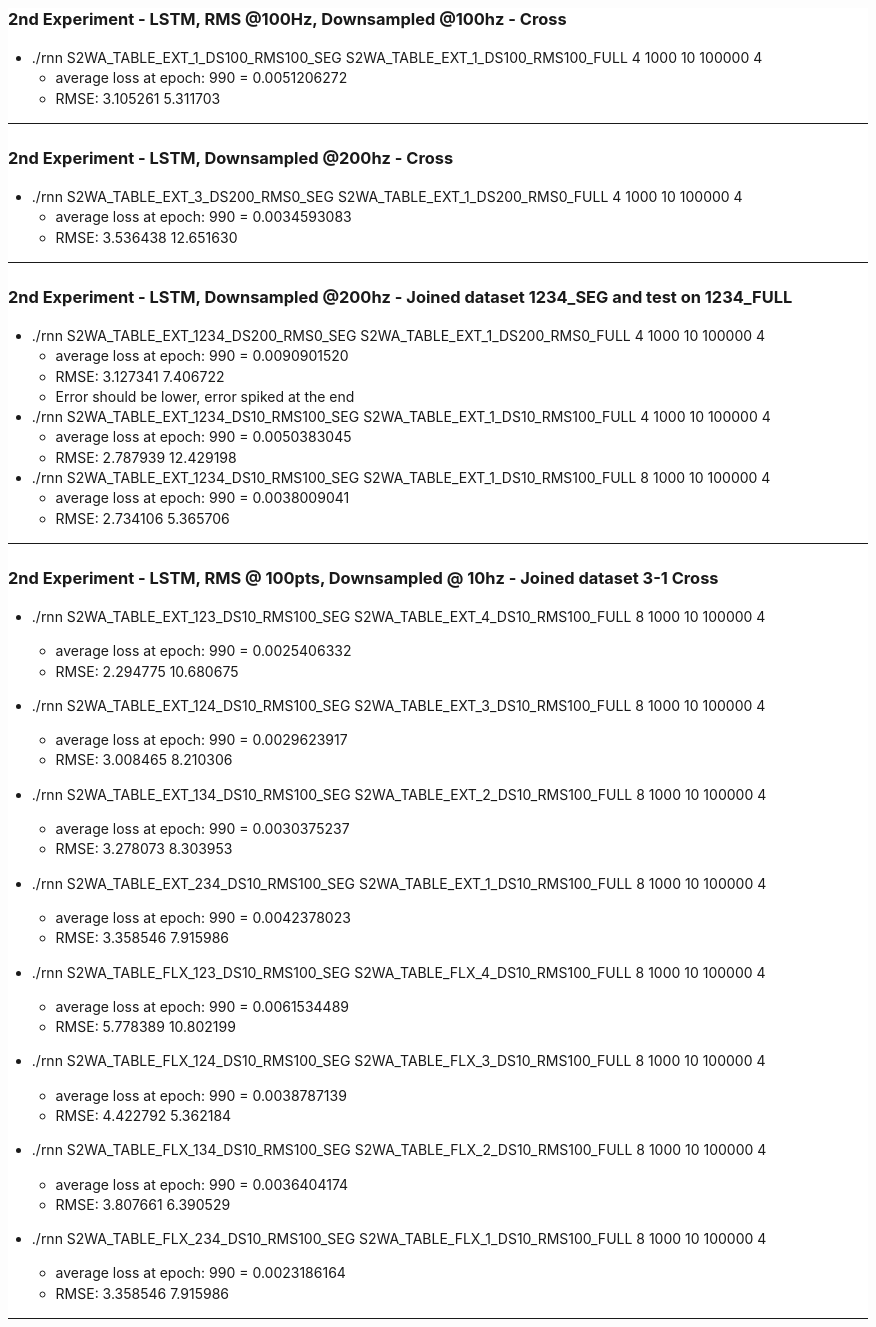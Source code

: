 ### 2nd Experiment - LSTM, RMS @100Hz, Downsampled @100hz - Cross
* ./rnn S2WA_TABLE_EXT_1_DS100_RMS100_SEG S2WA_TABLE_EXT_1_DS100_RMS100_FULL 4 1000 10 100000 4
  * average loss at epoch:        990 = 0.0051206272
  * RMSE: 3.105261 5.311703 

---
### 2nd Experiment - LSTM, Downsampled @200hz - Cross

* ./rnn S2WA_TABLE_EXT_3_DS200_RMS0_SEG S2WA_TABLE_EXT_1_DS200_RMS0_FULL 4 1000 10 100000 4
  * average loss at epoch:        990 = 0.0034593083
  * RMSE: 3.536438 12.651630 

---
### 2nd Experiment - LSTM, Downsampled @200hz - Joined dataset 1234_SEG and test on 1234_FULL
* ./rnn S2WA_TABLE_EXT_1234_DS200_RMS0_SEG S2WA_TABLE_EXT_1_DS200_RMS0_FULL 4 1000 10 100000 4
  * average loss at epoch:        990 = 0.0090901520
  * RMSE: 3.127341 7.406722 
  * Error should be lower, error spiked at the end
* ./rnn S2WA_TABLE_EXT_1234_DS10_RMS100_SEG S2WA_TABLE_EXT_1_DS10_RMS100_FULL 4 1000 10 100000 4
  * average loss at epoch:        990 = 0.0050383045
  * RMSE: 2.787939 12.429198 
* ./rnn S2WA_TABLE_EXT_1234_DS10_RMS100_SEG S2WA_TABLE_EXT_1_DS10_RMS100_FULL 8 1000 10 100000 4
  * average loss at epoch:        990 = 0.0038009041
  * RMSE: 2.734106 5.365706 

---
### 2nd Experiment - LSTM, RMS @ 100pts, Downsampled @ 10hz - Joined dataset 3-1 Cross

* ./rnn S2WA_TABLE_EXT_123_DS10_RMS100_SEG S2WA_TABLE_EXT_4_DS10_RMS100_FULL 8 1000 10 100000 4
  * average loss at epoch:        990 = 0.0025406332
  * RMSE: 2.294775 10.680675 
* ./rnn S2WA_TABLE_EXT_124_DS10_RMS100_SEG S2WA_TABLE_EXT_3_DS10_RMS100_FULL 8 1000 10 100000 4
  * average loss at epoch:        990 = 0.0029623917
  * RMSE: 3.008465 8.210306 
* ./rnn S2WA_TABLE_EXT_134_DS10_RMS100_SEG S2WA_TABLE_EXT_2_DS10_RMS100_FULL 8 1000 10 100000 4
  * average loss at epoch:        990 = 0.0030375237
  * RMSE: 3.278073 8.303953 
* ./rnn S2WA_TABLE_EXT_234_DS10_RMS100_SEG S2WA_TABLE_EXT_1_DS10_RMS100_FULL 8 1000 10 100000 4
  * average loss at epoch:        990 = 0.0042378023
  * RMSE: 3.358546 7.915986 


* ./rnn S2WA_TABLE_FLX_123_DS10_RMS100_SEG S2WA_TABLE_FLX_4_DS10_RMS100_FULL 8 1000 10 100000 4
  * average loss at epoch:        990 = 0.0061534489
  * RMSE: 5.778389 10.802199
* ./rnn S2WA_TABLE_FLX_124_DS10_RMS100_SEG S2WA_TABLE_FLX_3_DS10_RMS100_FULL 8 1000 10 100000 4
  * average loss at epoch:        990 = 0.0038787139
  * RMSE: 4.422792 5.362184
* ./rnn S2WA_TABLE_FLX_134_DS10_RMS100_SEG S2WA_TABLE_FLX_2_DS10_RMS100_FULL 8 1000 10 100000 4
  * average loss at epoch:        990 = 0.0036404174
  * RMSE: 3.807661 6.390529 
* ./rnn S2WA_TABLE_FLX_234_DS10_RMS100_SEG S2WA_TABLE_FLX_1_DS10_RMS100_FULL 8 1000 10 100000 4
  * average loss at epoch:        990 = 0.0023186164
  * RMSE: 3.358546 7.915986 

---